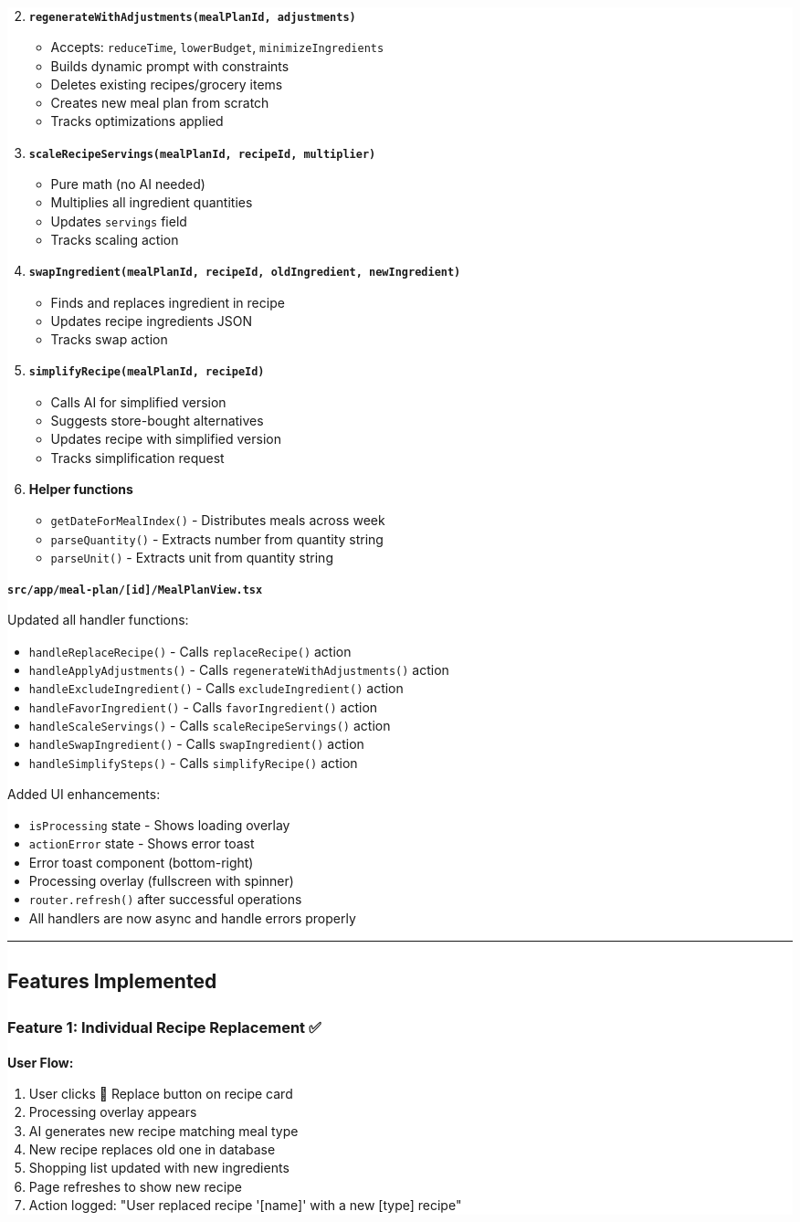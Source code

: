 2. **`regenerateWithAdjustments(mealPlanId, adjustments)`**
   - Accepts: `reduceTime`, `lowerBudget`, `minimizeIngredients`
   - Builds dynamic prompt with constraints
   - Deletes existing recipes/grocery items
   - Creates new meal plan from scratch
   - Tracks optimizations applied

3. **`scaleRecipeServings(mealPlanId, recipeId, multiplier)`**
   - Pure math (no AI needed)
   - Multiplies all ingredient quantities
   - Updates `servings` field
   - Tracks scaling action

4. **`swapIngredient(mealPlanId, recipeId, oldIngredient, newIngredient)`**
   - Finds and replaces ingredient in recipe
   - Updates recipe ingredients JSON
   - Tracks swap action

5. **`simplifyRecipe(mealPlanId, recipeId)`**
   - Calls AI for simplified version
   - Suggests store-bought alternatives
   - Updates recipe with simplified version
   - Tracks simplification request

6. **Helper functions**
   - `getDateForMealIndex()` - Distributes meals across week
   - `parseQuantity()` - Extracts number from quantity string
   - `parseUnit()` - Extracts unit from quantity string

**`src/app/meal-plan/[id]/MealPlanView.tsx`**

Updated all handler functions:

- `handleReplaceRecipe()` - Calls `replaceRecipe()` action
- `handleApplyAdjustments()` - Calls `regenerateWithAdjustments()` action
- `handleExcludeIngredient()` - Calls `excludeIngredient()` action
- `handleFavorIngredient()` - Calls `favorIngredient()` action
- `handleScaleServings()` - Calls `scaleRecipeServings()` action
- `handleSwapIngredient()` - Calls `swapIngredient()` action
- `handleSimplifySteps()` - Calls `simplifyRecipe()` action

Added UI enhancements:

- `isProcessing` state - Shows loading overlay
- `actionError` state - Shows error toast
- Error toast component (bottom-right)
- Processing overlay (fullscreen with spinner)
- `router.refresh()` after successful operations
- All handlers are now async and handle errors properly

---

## Features Implemented

### Feature 1: Individual Recipe Replacement ✅
**User Flow:**
1. User clicks 🔄 Replace button on recipe card
2. Processing overlay appears
3. AI generates new recipe matching meal type
4. New recipe replaces old one in database
5. Shopping list updated with new ingredients
6. Page refreshes to show new recipe
7. Action logged: "User replaced recipe '[name]' with a new [type] recipe"
